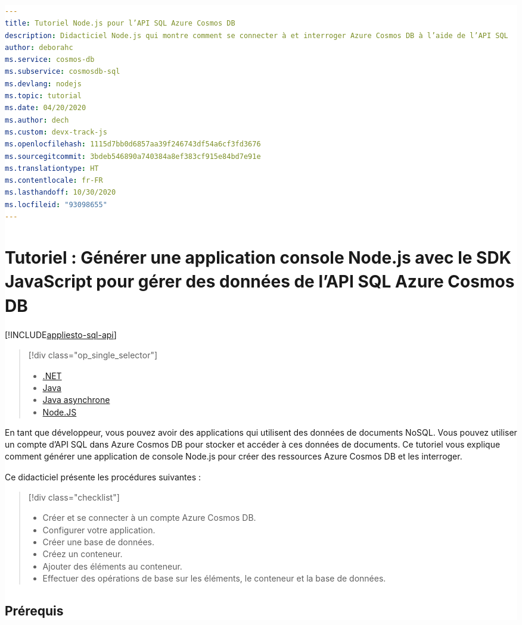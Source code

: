 ```yaml
---
title: Tutoriel Node.js pour l’API SQL Azure Cosmos DB
description: Didacticiel Node.js qui montre comment se connecter à et interroger Azure Cosmos DB à l’aide de l’API SQL
author: deborahc
ms.service: cosmos-db
ms.subservice: cosmosdb-sql
ms.devlang: nodejs
ms.topic: tutorial
ms.date: 04/20/2020
ms.author: dech
ms.custom: devx-track-js
ms.openlocfilehash: 1115d7bb0d6857aa39f246743df54a6cf3fd3676
ms.sourcegitcommit: 3bdeb546890a740384a8ef383cf915e84bd7e91e
ms.translationtype: HT
ms.contentlocale: fr-FR
ms.lasthandoff: 10/30/2020
ms.locfileid: "93098655"
---
```

# <a name="tutorial-build-a-nodejs-console-app-with-the-javascript-sdk-to-manage-azure-cosmos-db-sql-api-data"></a>Tutoriel : Générer une application console Node.js avec le SDK JavaScript pour gérer des données de l’API SQL Azure Cosmos DB
[!INCLUDE[appliesto-sql-api](includes/appliesto-sql-api.md)]

> [!div class="op_single_selector"]
> * [.NET](sql-api-get-started.md)
> * [Java](./create-sql-api-java.md)
> * [Java asynchrone](./create-sql-api-java.md)
> * [Node.JS](sql-api-nodejs-get-started.md)
> 

En tant que développeur, vous pouvez avoir des applications qui utilisent des données de documents NoSQL. Vous pouvez utiliser un compte d’API SQL dans Azure Cosmos DB pour stocker et accéder à ces données de documents. Ce tutoriel vous explique comment générer une application de console Node.js pour créer des ressources Azure Cosmos DB et les interroger.

Ce didacticiel présente les procédures suivantes :

> [!div class="checklist"]
> * Créer et se connecter à un compte Azure Cosmos DB.
> * Configurer votre application.
> * Créer une base de données.
> * Créez un conteneur.
> * Ajouter des éléments au conteneur.
> * Effectuer des opérations de base sur les éléments, le conteneur et la base de données.

## <a name="prerequisites"></a>Prérequis 


[create-account]: create-sql-api-dotnet.md#create-account